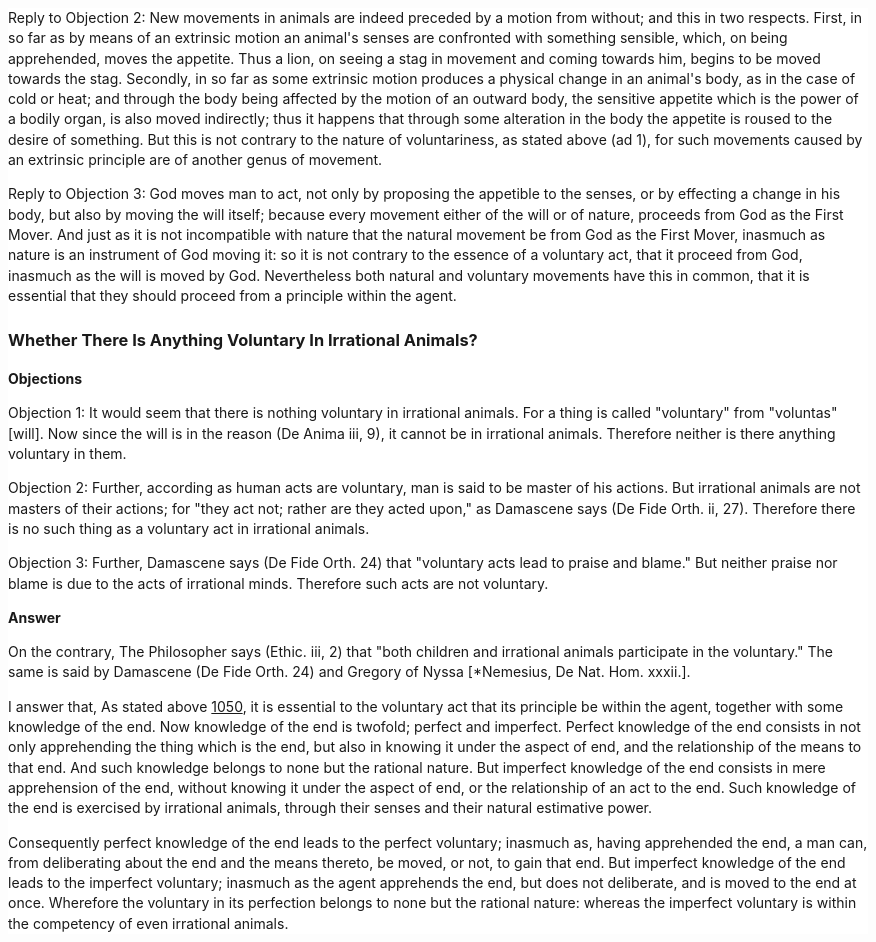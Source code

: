 Reply to Objection 2: New movements in animals are indeed preceded by a motion from without; and this in two respects. First, in so far as by means of an extrinsic motion an animal's senses are confronted with something sensible, which, on being apprehended, moves the appetite. Thus a lion, on seeing a stag in movement and coming towards him, begins to be moved towards the stag. Secondly, in so far as some extrinsic motion produces a physical change in an animal's body, as in the case of cold or heat; and through the body being affected by the motion of an outward body, the sensitive appetite which is the power of a bodily organ, is also moved indirectly; thus it happens that through some alteration in the body the appetite is roused to the desire of something. But this is not contrary to the nature of voluntariness, as stated above (ad 1), for such movements caused by an extrinsic principle are of another genus of movement.

Reply to Objection 3: God moves man to act, not only by proposing the appetible to the senses, or by effecting a change in his body, but also by moving the will itself; because every movement either of the will or of nature, proceeds from God as the First Mover. And just as it is not incompatible with nature that the natural movement be from God as the First Mover, inasmuch as nature is an instrument of God moving it: so it is not contrary to the essence of a voluntary act, that it proceed from God, inasmuch as the will is moved by God. Nevertheless both natural and voluntary movements have this in common, that it is essential that they should proceed from a principle within the agent.

### Whether There Is Anything Voluntary In Irrational Animals?

**Objections**

Objection 1: It would seem that there is nothing voluntary in irrational animals. For a thing is called "voluntary" from "voluntas" [will]. Now since the will is in the reason (De Anima iii, 9), it cannot be in irrational animals. Therefore neither is there anything voluntary in them.

Objection 2: Further, according as human acts are voluntary, man is said to be master of his actions. But irrational animals are not masters of their actions; for "they act not; rather are they acted upon," as Damascene says (De Fide Orth. ii, 27). Therefore there is no such thing as a voluntary act in irrational animals.

Objection 3: Further, Damascene says (De Fide Orth. 24) that "voluntary acts lead to praise and blame." But neither praise nor blame is due to the acts of irrational minds. Therefore such acts are not voluntary.

**Answer**

On the contrary, The Philosopher says (Ethic. iii, 2) that "both children and irrational animals participate in the voluntary." The same is said by Damascene (De Fide Orth. 24) and Gregory of Nyssa [*Nemesius, De Nat. Hom. xxxii.].

I answer that, As stated above [1050](A[1]), it is essential to the voluntary act that its principle be within the agent, together with some knowledge of the end. Now knowledge of the end is twofold; perfect and imperfect. Perfect knowledge of the end consists in not only apprehending the thing which is the end, but also in knowing it under the aspect of end, and the relationship of the means to that end. And such knowledge belongs to none but the rational nature. But imperfect knowledge of the end consists in mere apprehension of the end, without knowing it under the aspect of end, or the relationship of an act to the end. Such knowledge of the end is exercised by irrational animals, through their senses and their natural estimative power.

Consequently perfect knowledge of the end leads to the perfect voluntary; inasmuch as, having apprehended the end, a man can, from deliberating about the end and the means thereto, be moved, or not, to gain that end. But imperfect knowledge of the end leads to the imperfect voluntary; inasmuch as the agent apprehends the end, but does not deliberate, and is moved to the end at once. Wherefore the voluntary in its perfection belongs to none but the rational nature: whereas the imperfect voluntary is within the competency of even irrational animals.
